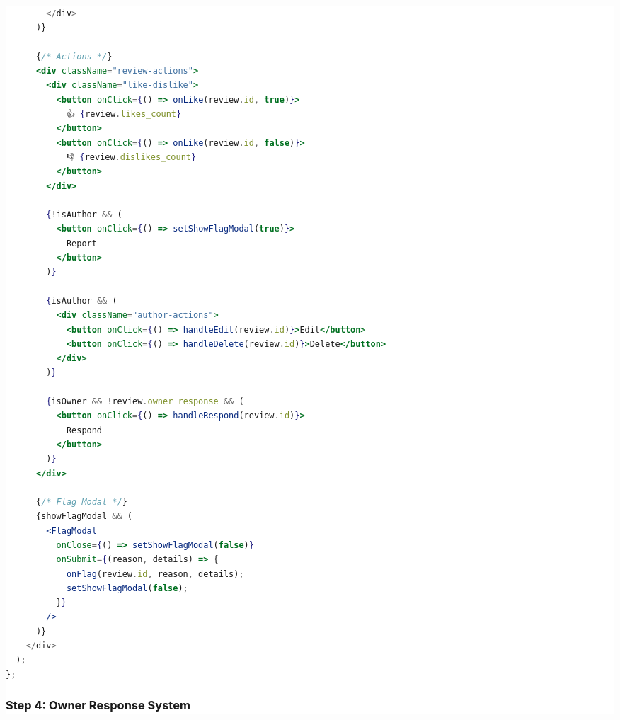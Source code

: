 ```jsx
        </div>
      )}

      {/* Actions */}
      <div className="review-actions">
        <div className="like-dislike">
          <button onClick={() => onLike(review.id, true)}>
            👍 {review.likes_count}
          </button>
          <button onClick={() => onLike(review.id, false)}>
            👎 {review.dislikes_count}
          </button>
        </div>

        {!isAuthor && (
          <button onClick={() => setShowFlagModal(true)}>
            Report
          </button>
        )}

        {isAuthor && (
          <div className="author-actions">
            <button onClick={() => handleEdit(review.id)}>Edit</button>
            <button onClick={() => handleDelete(review.id)}>Delete</button>
          </div>
        )}

        {isOwner && !review.owner_response && (
          <button onClick={() => handleRespond(review.id)}>
            Respond
          </button>
        )}
      </div>

      {/* Flag Modal */}
      {showFlagModal && (
        <FlagModal
          onClose={() => setShowFlagModal(false)}
          onSubmit={(reason, details) => {
            onFlag(review.id, reason, details);
            setShowFlagModal(false);
          }}
        />
      )}
    </div>
  );
};
```

### Step 4: Owner Response System
